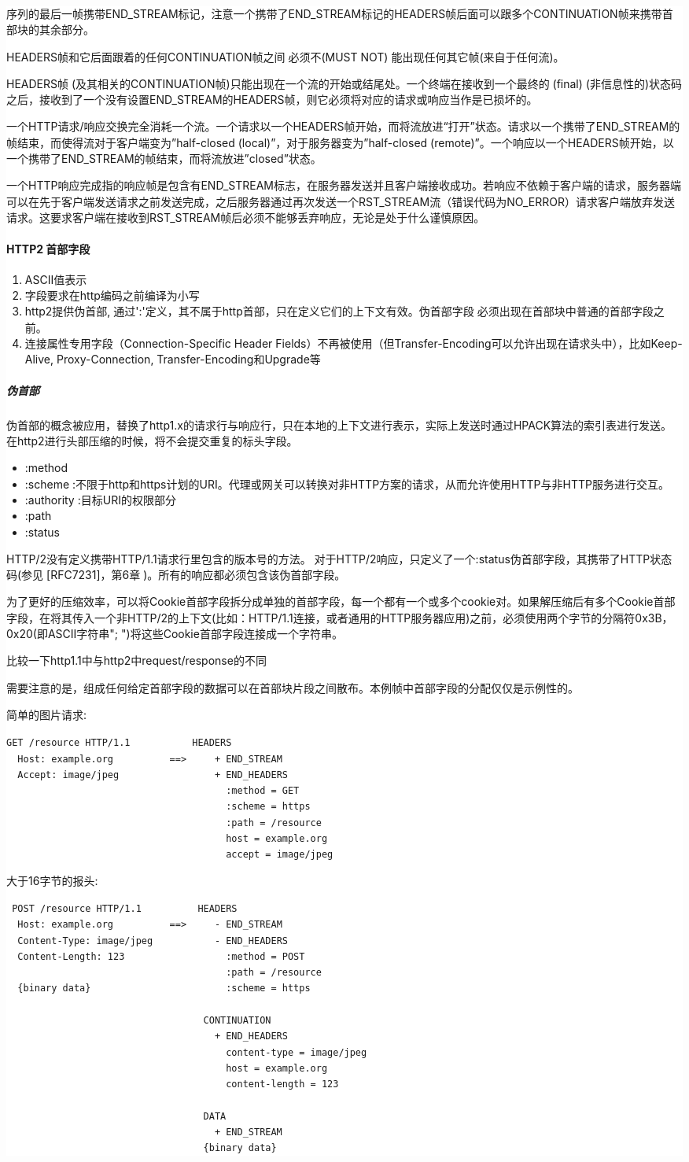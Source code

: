 序列的最后一帧携带END_STREAM标记，注意一个携带了END_STREAM标记的HEADERS帧后面可以跟多个CONTINUATION帧来携带首部块的其余部分。

HEADERS帧和它后面跟着的任何CONTINUATION帧之间 必须不(MUST NOT) 能出现任何其它帧(来自于任何流)。

HEADERS帧 (及其相关的CONTINUATION帧)只能出现在一个流的开始或结尾处。一个终端在接收到一个最终的 (final) (非信息性的)状态码之后，接收到了一个没有设置END_STREAM的HEADERS帧，则它必须将对应的请求或响应当作是已损坏的。

一个HTTP请求/响应交换完全消耗一个流。一个请求以一个HEADERS帧开始，而将流放进“打开”状态。请求以一个携带了END_STREAM的帧结束，而使得流对于客户端变为”half-closed (local)”，对于服务器变为”half-closed (remote)”。一个响应以一个HEADERS帧开始，以一个携带了END_STREAM的帧结束，而将流放进”closed”状态。

一个HTTP响应完成指的响应帧是包含有END_STREAM标志，在服务器发送并且客户端接收成功。若响应不依赖于客户端的请求，服务器端可以在先于客户端发送请求之前发送完成，之后服务器通过再次发送一个RST_STREAM流（错误代码为NO_ERROR）请求客户端放弃发送请求。这要求客户端在接收到RST_STREAM帧后必须不能够丢弃响应，无论是处于什么谨慎原因。

#### HTTP2 首部字段
1. ASCII值表示 
2. 字段要求在http编码之前编译为小写
3. http2提供伪首部, 通过':'定义，其不属于http首部，只在定义它们的上下文有效。伪首部字段 必须出现在首部块中普通的首部字段之前。
4. 连接属性专用字段（Connection-Specific Header Fields）不再被使用（但Transfer-Encoding可以允许出现在请求头中），比如Keep-Alive, Proxy-Connection, Transfer-Encoding和Upgrade等

##### 伪首部
伪首部的概念被应用，替换了http1.x的请求行与响应行，只在本地的上下文进行表示，实际上发送时通过HPACK算法的索引表进行发送。在http2进行头部压缩的时候，将不会提交重复的标头字段。
- :method
- :scheme :不限于http和https计划的URI。代理或网关可以转换对非HTTP方案的请求，从而允许使用HTTP与非HTTP服务进行交互。
- :authority :目标URI的权限部分
- :path
- :status

HTTP/2没有定义携带HTTP/1.1请求行里包含的版本号的方法。
对于HTTP/2响应，只定义了一个:status伪首部字段，其携带了HTTP状态码(参见 [RFC7231]，第6章 )。所有的响应都必须包含该伪首部字段。

为了更好的压缩效率，可以将Cookie首部字段拆分成单独的首部字段，每一个都有一个或多个cookie对。如果解压缩后有多个Cookie首部字段，在将其传入一个非HTTP/2的上下文(比如：HTTP/1.1连接，或者通用的HTTP服务器应用)之前，必须使用两个字节的分隔符0x3B，0x20(即ASCII字符串"; ")将这些Cookie首部字段连接成一个字符串。

比较一下http1.1中与http2中request/response的不同

需要注意的是，组成任何给定首部字段的数据可以在首部块片段之间散布。本例帧中首部字段的分配仅仅是示例性的。

简单的图片请求:
```
GET /resource HTTP/1.1           HEADERS
  Host: example.org          ==>     + END_STREAM
  Accept: image/jpeg                 + END_HEADERS
                                       :method = GET
                                       :scheme = https
                                       :path = /resource
                                       host = example.org
                                       accept = image/jpeg

```

大于16字节的报头:
```
 POST /resource HTTP/1.1          HEADERS
  Host: example.org          ==>     - END_STREAM
  Content-Type: image/jpeg           - END_HEADERS
  Content-Length: 123                  :method = POST
                                       :path = /resource
  {binary data}                        :scheme = https

                                   CONTINUATION
                                     + END_HEADERS
                                       content-type = image/jpeg
                                       host = example.org
                                       content-length = 123

                                   DATA
                                     + END_STREAM
                                   {binary data}
```